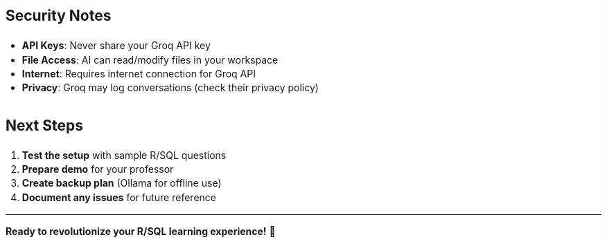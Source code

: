 ## Security Notes

- **API Keys**: Never share your Groq API key
- **File Access**: AI can read/modify files in your workspace
- **Internet**: Requires internet connection for Groq API
- **Privacy**: Groq may log conversations (check their privacy policy)

## Next Steps

1. **Test the setup** with sample R/SQL questions
2. **Prepare demo** for your professor
3. **Create backup plan** (Ollama for offline use)
4. **Document any issues** for future reference

---

**Ready to revolutionize your R/SQL learning experience!** 🚀